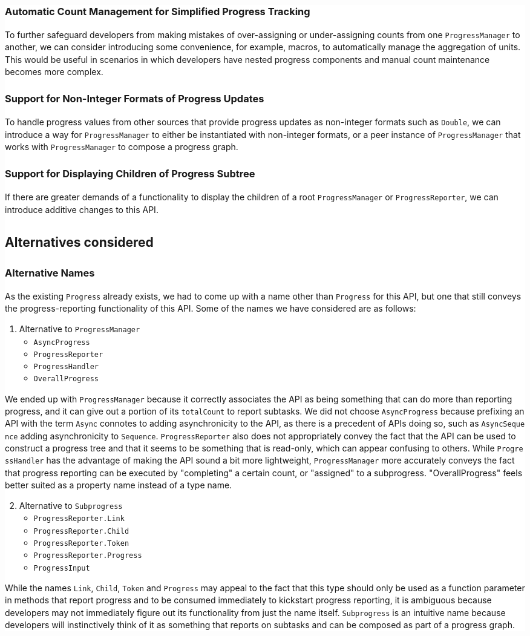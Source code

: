 ### Automatic Count Management for Simplified Progress Tracking
To further safeguard developers from making mistakes of over-assigning or under-assigning counts from one `ProgressManager` to another, we can consider introducing some convenience, for example, macros, to automatically manage the aggregation of units. This would be useful in scenarios in which developers have nested progress components and manual count maintenance becomes more complex.   

### Support for Non-Integer Formats of Progress Updates
To handle progress values from other sources that provide progress updates as non-integer formats such as `Double`, we can introduce a way for `ProgressManager` to either be instantiated with non-integer formats, or a peer instance of `ProgressManager` that works with `ProgressManager` to compose a progress graph.   

### Support for Displaying Children of Progress Subtree
 If there are greater demands of a functionality to display the children of a root `ProgressManager` or `ProgressReporter`, we can introduce additive changes to this API.

## Alternatives considered

### Alternative Names
As the existing `Progress` already exists, we had to come up with a name other than `Progress` for this API, but one that still conveys the progress-reporting functionality of this API. Some of the names we have considered are as follows: 

1. Alternative to `ProgressManager` 
    - `AsyncProgress`  
    - `ProgressReporter` 
    - `ProgressHandler`
    - `OverallProgress` 

We ended up with `ProgressManager` because it correctly associates the API as being something that can do more than reporting progress, and it can give out a portion of its `totalCount` to report subtasks. We did not choose `AsyncProgress` because prefixing an API with the term `Async` connotes to adding asynchronicity to the API, as there is a precedent of APIs doing so, such as `AsyncSequence` adding asynchronicity to `Sequence`. `ProgressReporter` also does not appropriately convey the fact that the API can be used to construct a progress tree and that it seems to be something that is read-only, which can appear confusing to others. While `ProgressHandler` has the advantage of making the API sound a bit more lightweight, `ProgressManager` more accurately conveys the fact that progress reporting can be executed by "completing" a certain count, or "assigned" to a subprogress. "OverallProgress" feels better suited as a property name instead of a type name. 
    
2. Alternative to `Subprogress` 
    - `ProgressReporter.Link`
    - `ProgressReporter.Child` 
    - `ProgressReporter.Token`  
    - `ProgressReporter.Progress` 
    - `ProgressInput`
    
While the names `Link`, `Child`, `Token` and `Progress` may appeal to the fact that this type should only be used as a function parameter in methods that report progress and to be consumed immediately to kickstart progress reporting, it is ambiguous because developers may not immediately figure out its functionality from just the name itself. `Subprogress` is an intuitive name because developers will instinctively think of it as something that reports on subtasks and can be composed as part of a progress graph.  
